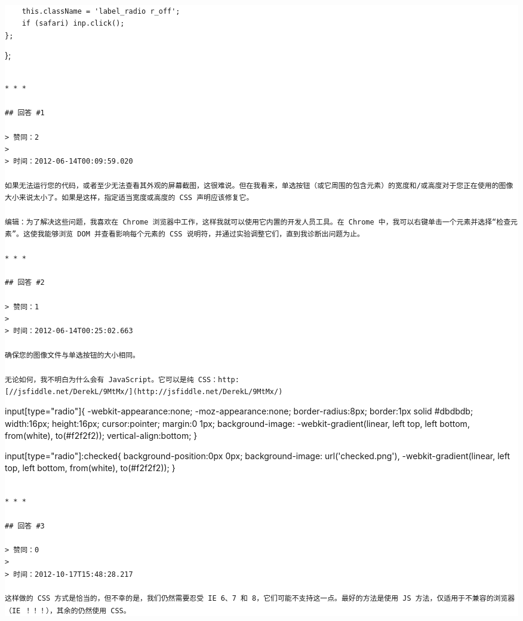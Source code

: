         this.className = 'label_radio r_off';
        if (safari) inp.click();
    };
}; 
```

* * *

## 回答 #1

> 赞同：2
> 
> 时间：2012-06-14T00:09:59.020

如果无法运行您的代码，或者至少无法查看其外观的屏幕截图，这很难说。但在我看来，单选按钮（或它周围的包含元素）的宽度和/或高度对于您正在使用的图像大小来说太小了。如果是这样，指定适当宽度或高度的 CSS 声明应该修复它。

编辑：为了解决这些问题，我喜欢在 Chrome 浏览器中工作，这样我就可以使用它内置的开发人员工具。在 Chrome 中，我可以右键单击一个元素并选择“检查元素”。这使我能够浏览 DOM 并查看影响每个元素的 CSS 说明符，并通过实验调整它们，直到我诊断出问题为止。

* * *

## 回答 #2

> 赞同：1
> 
> 时间：2012-06-14T00:25:02.663

确保您的图像文件与单选按钮的大小相同。

无论如何，我不明白为什么会有 JavaScript。它可以是纯 CSS：http:
[//jsfiddle.net/DerekL/9MtMx/](http://jsfiddle.net/DerekL/9MtMx/)

```
input[type="radio"]{
    -webkit-appearance:none;
    -moz-appearance:none;
    border-radius:8px;
    border:1px solid #dbdbdb;
    width:16px;
    height:16px;
    cursor:pointer;
    margin:0 1px;
    background-image: -webkit-gradient(linear, left top, left bottom, from(white), to(#f2f2f2));
    vertical-align:bottom;
}

input[type="radio"]:checked{
    background-position:0px 0px;
    background-image: url('checked.png'), -webkit-gradient(linear, left top, left bottom, from(white), to(#f2f2f2));
} 
```

* * *

## 回答 #3

> 赞同：0
> 
> 时间：2012-10-17T15:48:28.217

这样做的 CSS 方式是恰当的，但不幸的是，我们仍然需要忍受 IE 6、7 和 8，它们可能不支持这一点。最好的方法是使用 JS 方法，仅适用于不兼容的浏览器（IE ！！！），其余的仍然使用 CSS。

```